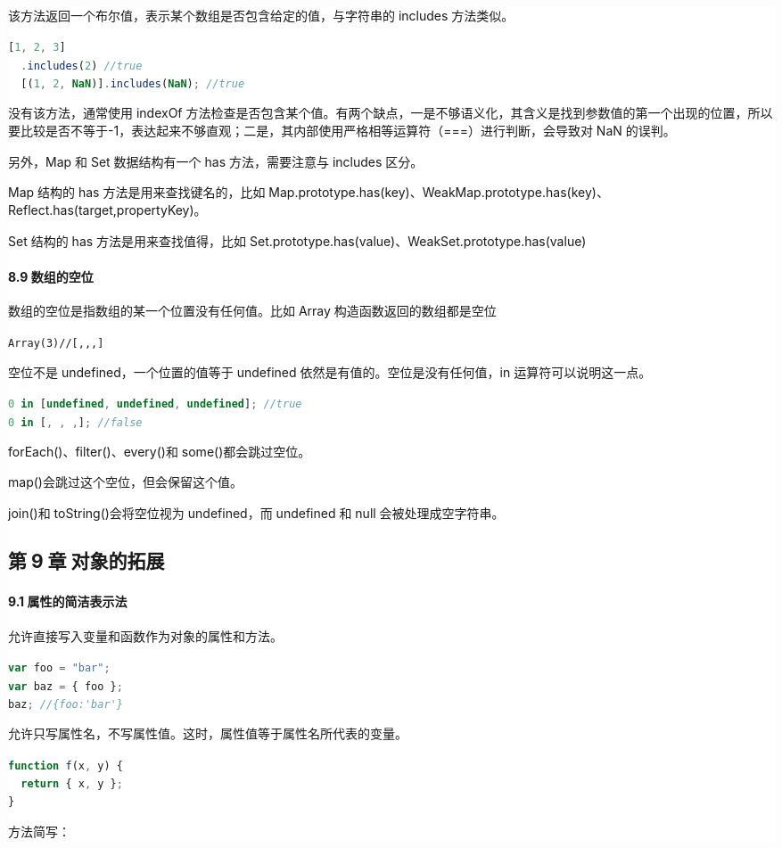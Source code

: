 该方法返回一个布尔值，表示某个数组是否包含给定的值，与字符串的 includes 方法类似。

```javascript
[1, 2, 3]
  .includes(2) //true
  [(1, 2, NaN)].includes(NaN); //true
```

没有该方法，通常使用 indexOf 方法检查是否包含某个值。有两个缺点，一是不够语义化，其含义是找到参数值的第一个出现的位置，所以要比较是否不等于-1，表达起来不够直观；二是，其内部使用严格相等运算符（===）进行判断，会导致对 NaN 的误判。

另外，Map 和 Set 数据结构有一个 has 方法，需要注意与 includes 区分。

Map 结构的 has 方法是用来查找键名的，比如 Map.prototype.has(key)、WeakMap.prototype.has(key)、Reflect.has(target,propertyKey)。

Set 结构的 has 方法是用来查找值得，比如 Set.prototype.has(value)、WeakSet.prototype.has(value)

#### 8.9 数组的空位

数组的空位是指数组的某一个位置没有任何值。比如 Array 构造函数返回的数组都是空位

```
Array(3)//[,,,]
```

空位不是 undefined，一个位置的值等于 undefined 依然是有值的。空位是没有任何值，in 运算符可以说明这一点。

```javascript
0 in [undefined, undefined, undefined]; //true
0 in [, , ,]; //false
```

forEach()、filter()、every()和 some()都会跳过空位。

map()会跳过这个空位，但会保留这个值。

join()和 toString()会将空位视为 undefined，而 undefined 和 null 会被处理成空字符串。

## 第 9 章 对象的拓展

#### 9.1 属性的简洁表示法

允许直接写入变量和函数作为对象的属性和方法。

```javascript
var foo = "bar";
var baz = { foo };
baz; //{foo:'bar'}
```

允许只写属性名，不写属性值。这时，属性值等于属性名所代表的变量。

```javascript
function f(x, y) {
  return { x, y };
}
```

方法简写：
